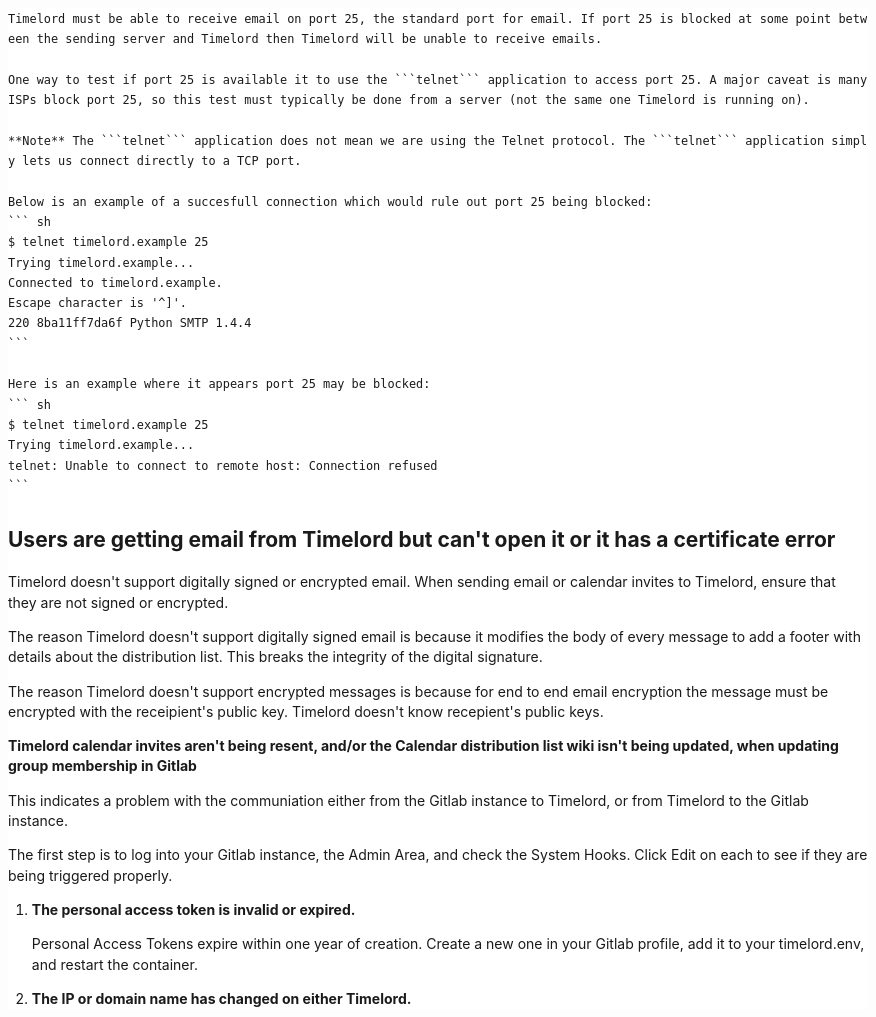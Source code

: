     Timelord must be able to receive email on port 25, the standard port for email. If port 25 is blocked at some point between the sending server and Timelord then Timelord will be unable to receive emails.

    One way to test if port 25 is available it to use the ```telnet``` application to access port 25. A major caveat is many ISPs block port 25, so this test must typically be done from a server (not the same one Timelord is running on).

    **Note** The ```telnet``` application does not mean we are using the Telnet protocol. The ```telnet``` application simply lets us connect directly to a TCP port.

    Below is an example of a succesfull connection which would rule out port 25 being blocked:
    ``` sh
    $ telnet timelord.example 25
    Trying timelord.example...
    Connected to timelord.example.
    Escape character is '^]'.
    220 8ba11ff7da6f Python SMTP 1.4.4
    ```

    Here is an example where it appears port 25 may be blocked:
    ``` sh
    $ telnet timelord.example 25
    Trying timelord.example...
    telnet: Unable to connect to remote host: Connection refused
    ```

## Users are getting email from Timelord but can't open it or it has a certificate error

Timelord doesn't support digitally signed or encrypted email. When sending email or calendar invites to Timelord, ensure that they are not signed or encrypted.

The reason Timelord doesn't support digitally signed email is because it modifies the body of every message to add a footer with details about the distribution list. This breaks the integrity of the digital signature.

The reason Timelord doesn't support encrypted messages is because for end to end email encryption the message must be encrypted with the receipient's public key. Timelord doesn't know recepient's public keys. 

**Timelord calendar invites aren't being resent, and/or the Calendar distribution list wiki isn't being updated, when updating group membership in Gitlab**

This indicates a problem with the communiation either from the Gitlab instance to Timelord, or from Timelord to the Gitlab instance.

The first step is to log into your Gitlab instance, the Admin Area, and check the System Hooks. Click Edit on each to see if they are being triggered properly.

1. **The personal access token is invalid or expired.**

    Personal Access Tokens expire within one year of creation. Create a new one in your Gitlab profile, add it to your timelord.env, and restart the container.

1. **The IP or domain name has changed on either Timelord.**
